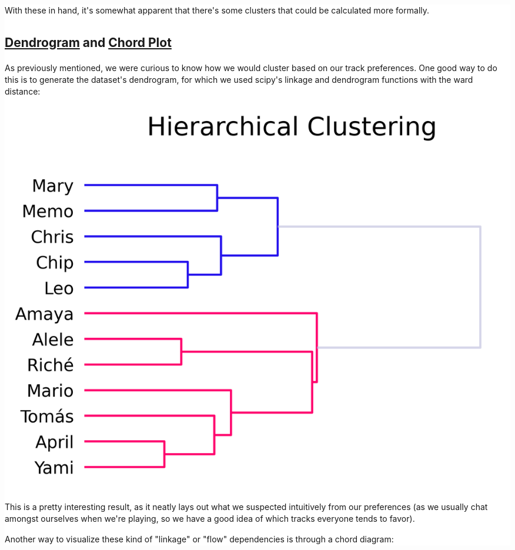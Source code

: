 </center>

With these in hand, it's somewhat apparent that there's some clusters that could be calculated more formally.

## [Dendrogram](https://github.com/Chipdelmal/mk8dPalooza/blob/main/dendrogram.py) and [Chord Plot](https://github.com/Chipdelmal/mk8dPalooza/blob/main/chord.py)

As previously mentioned, we were curious to know how we would cluster based on our track preferences. One good way to do this is to generate the dataset's dendrogram, for which we used scipy's linkage and dendrogram functions with the ward distance:

<img src="/media/sm/sm_DN.png" style="width:100%;">

This is a pretty interesting result, as it neatly lays out what we suspected intuitively from our preferences (as we usually chat amongst ourselves when we're playing, so we have a good idea of which tracks everyone tends to favor). 

Another way to visualize these kind of "linkage" or "flow" dependencies is through a chord diagram:
